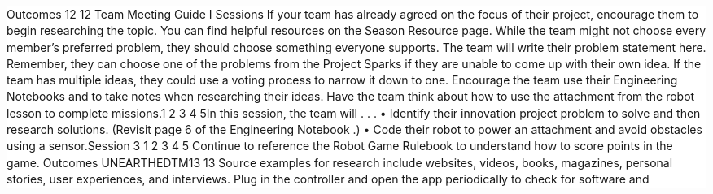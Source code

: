 Outcomes
12
12
Team Meeting Guide I Sessions If your team has
already agreed on the
focus of their project,
encourage them to begin
researching the topic.
You can find helpful
resources on the Season
Resource page.
While the team might not
choose every member’s
preferred problem, they
should choose something
everyone supports.
The team will write their
problem statement
here. Remember, they
can choose one of the
problems from the Project
Sparks if they are unable
to come up with their
own idea. If the team has
multiple ideas, they could
use a voting process to
narrow it down to one.
Encourage the team
use their Engineering
Notebooks and to take
notes when researching
their ideas.
Have the team think
about how to use
the attachment from
the robot lesson to
complete missions.1
2
3
4
5In this session, the team will . . .
• Identify their innovation project problem to solve and then research solutions.
(Revisit page 6 of the Engineering Notebook .)
• Code their robot to power an attachment and avoid obstacles using a sensor.Session 3
1
2
3
4
5
Continue to reference the
Robot Game Rulebook to
understand how to score
points in the game.
Outcomes
UNEARTHEDTM13
13 Source examples
for research include
websites, videos, books,
magazines, personal
stories, user experiences,
and interviews.
Plug in the controller and
open the app periodically
to check for software and